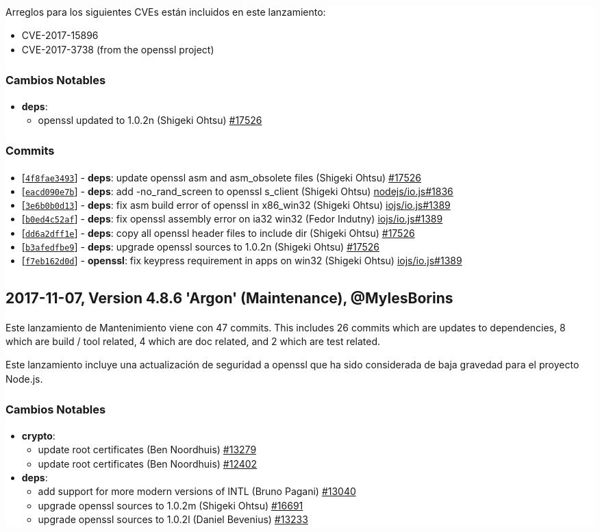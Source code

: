 Arreglos para los siguientes CVEs están incluidos en este lanzamiento:

* CVE-2017-15896
* CVE-2017-3738 (from the openssl project)

### Cambios Notables

* **deps**: 
  * openssl updated to 1.0.2n (Shigeki Ohtsu) [#17526](https://github.com/nodejs/node/pull/17526)

### Commits

* [[`4f8fae3493`](https://github.com/nodejs/node/commit/4f8fae3493)] - **deps**: update openssl asm and asm_obsolete files (Shigeki Ohtsu) [#17526](https://github.com/nodejs/node/pull/17526)
* [[`eacd090e7b`](https://github.com/nodejs/node/commit/eacd090e7b)] - **deps**: add -no_rand_screen to openssl s_client (Shigeki Ohtsu) [nodejs/io.js#1836](https://github.com/nodejs/io.js/pull/1836)
* [[`3e6b0b0d13`](https://github.com/nodejs/node/commit/3e6b0b0d13)] - **deps**: fix asm build error of openssl in x86_win32 (Shigeki Ohtsu) [iojs/io.js#1389](https://github.com/iojs/io.js/pull/1389)
* [[`b0ed4c52af`](https://github.com/nodejs/node/commit/b0ed4c52af)] - **deps**: fix openssl assembly error on ia32 win32 (Fedor Indutny) [iojs/io.js#1389](https://github.com/iojs/io.js/pull/1389)
* [[`dd6a2dff1e`](https://github.com/nodejs/node/commit/dd6a2dff1e)] - **deps**: copy all openssl header files to include dir (Shigeki Ohtsu) [#17526](https://github.com/nodejs/node/pull/17526)
* [[`b3afedfbe9`](https://github.com/nodejs/node/commit/b3afedfbe9)] - **deps**: upgrade openssl sources to 1.0.2n (Shigeki Ohtsu) [#17526](https://github.com/nodejs/node/pull/17526)
* [[`f7eb162d0d`](https://github.com/nodejs/node/commit/f7eb162d0d)] - **openssl**: fix keypress requirement in apps on win32 (Shigeki Ohtsu) [iojs/io.js#1389](https://github.com/iojs/io.js/pull/1389)

<a id="4.8.6"></a>

## 2017-11-07, Version 4.8.6 'Argon' (Maintenance), @MylesBorins

Este lanzamiento de Mantenimiento viene con 47 commits. This includes 26 commits which are updates to dependencies, 8 which are build / tool related, 4 which are doc related, and 2 which are test related.

Este lanzamiento incluye una actualización de seguridad a openssl que ha sido considerada de baja gravedad para el proyecto Node.js.

### Cambios Notables

* **crypto**: 
  * update root certificates (Ben Noordhuis) [#13279](https://github.com/nodejs/node/pull/13279)
  * update root certificates (Ben Noordhuis) [#12402](https://github.com/nodejs/node/pull/12402)
* **deps**: 
  * add support for more modern versions of INTL (Bruno Pagani) [#13040](https://github.com/nodejs/node/pull/13040)
  * upgrade openssl sources to 1.0.2m (Shigeki Ohtsu) [#16691](https://github.com/nodejs/node/pull/16691)
  * upgrade openssl sources to 1.0.2l (Daniel Bevenius) [#13233](https://github.com/nodejs/node/pull/13233)

